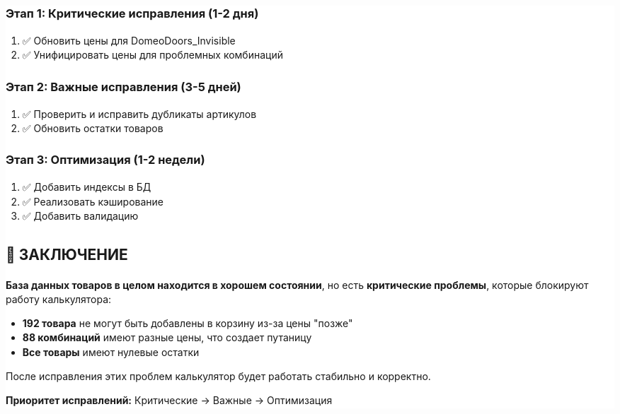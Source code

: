 ### Этап 1: Критические исправления (1-2 дня)
1. ✅ Обновить цены для DomeoDoors_Invisible
2. ✅ Унифицировать цены для проблемных комбинаций

### Этап 2: Важные исправления (3-5 дней)
1. ✅ Проверить и исправить дубликаты артикулов
2. ✅ Обновить остатки товаров

### Этап 3: Оптимизация (1-2 недели)
1. ✅ Добавить индексы в БД
2. ✅ Реализовать кэширование
3. ✅ Добавить валидацию

## 🎉 ЗАКЛЮЧЕНИЕ

**База данных товаров в целом находится в хорошем состоянии**, но есть **критические проблемы**, которые блокируют работу калькулятора:

- **192 товара** не могут быть добавлены в корзину из-за цены "позже"
- **88 комбинаций** имеют разные цены, что создает путаницу
- **Все товары** имеют нулевые остатки

После исправления этих проблем калькулятор будет работать стабильно и корректно.

**Приоритет исправлений:** Критические → Важные → Оптимизация
